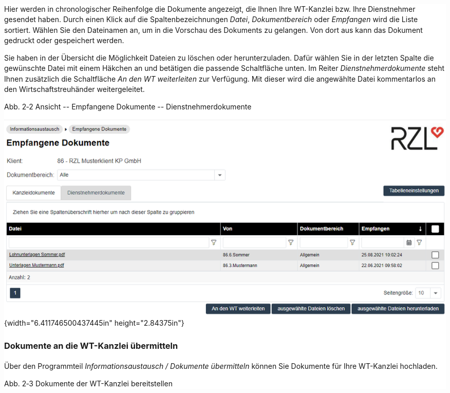 Hier werden in chronologischer Reihenfolge die Dokumente angezeigt, die
Ihnen Ihre WT-Kanzlei bzw. Ihre Dienstnehmer gesendet haben. Durch einen
Klick auf die Spaltenbezeichnungen *Datei*, *Dokumentbereich* oder
*Empfangen* wird die Liste sortiert. Wählen Sie den Dateinamen an, um in
die Vorschau des Dokuments zu gelangen. Von dort aus kann das Dokument
gedruckt oder gespeichert werden.

Sie haben in der Übersicht die Möglichkeit Dateien zu löschen oder
herunterzuladen. Dafür wählen Sie in der letzten Spalte die gewünschte
Datei mit einem Häkchen an und betätigen die passende Schaltfläche
unten. Im Reiter *Dienstnehmerdokumente* steht Ihnen zusätzlich die
Schaltfläche *An den WT weiterleiten* zur Verfügung. Mit dieser wird die
angewählte Datei kommentarlos an den Wirtschaftstreuhänder
weitergeleitet.

Abb. 2‑2 Ansicht -- Empfangene Dokumente -- Dienstnehmerdokumente

![](img/image9.png){width="6.411746500437445in"
height="2.84375in"}

### Dokumente an die WT-Kanzlei übermitteln 

Über den Programmteil *Informationsaustausch / Dokumente übermitteln*
können Sie Dokumente für Ihre WT-Kanzlei hochladen.

Abb. 2‑3 Dokumente der WT-Kanzlei bereitstellen
